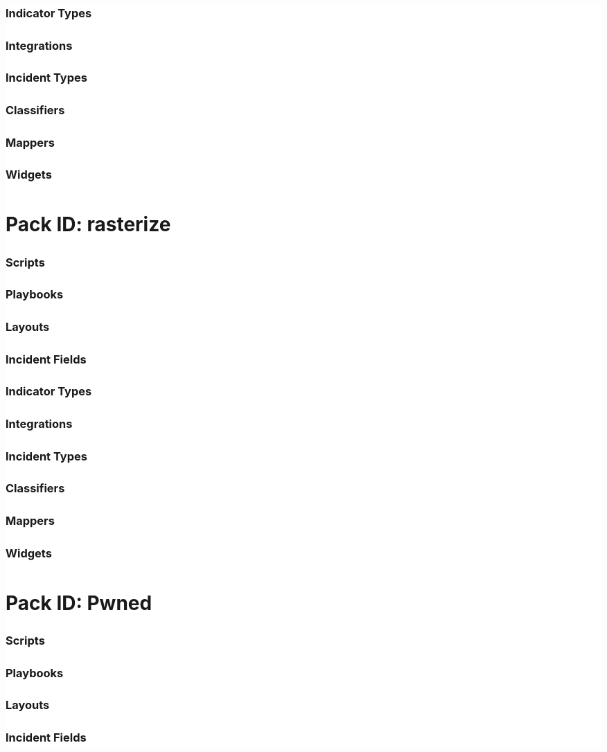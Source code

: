 ### Indicator Types

### Integrations

### Incident Types

### Classifiers

### Mappers

### Widgets


# Pack ID: rasterize

### Scripts

### Playbooks

### Layouts

### Incident Fields

### Indicator Types

### Integrations

### Incident Types

### Classifiers

### Mappers

### Widgets


# Pack ID: Pwned

### Scripts

### Playbooks

### Layouts

### Incident Fields
